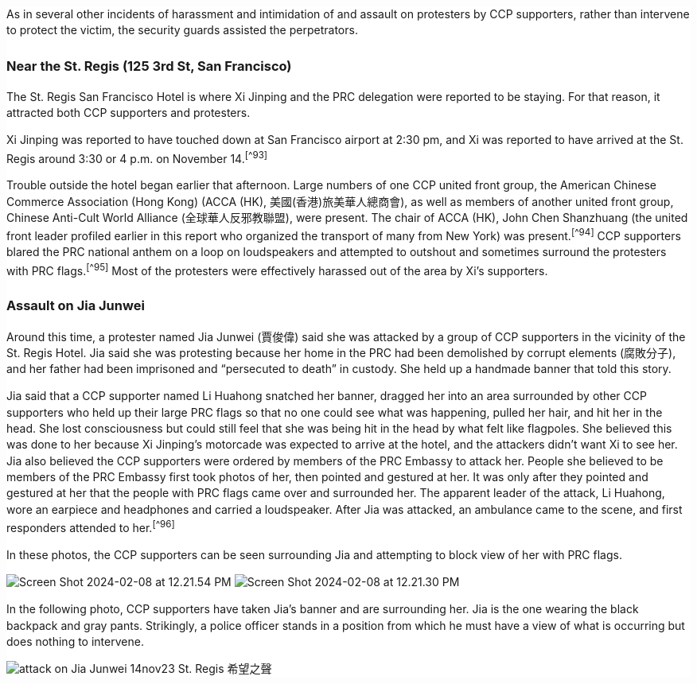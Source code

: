 As in several other incidents of harassment and intimidation of and assault on protesters by CCP supporters, rather than intervene to protect the victim, the security guards assisted the perpetrators.

### Near the St. Regis (125 3rd St, San Francisco)

The St. Regis San Francisco Hotel is where Xi Jinping and the PRC delegation were reported to be staying. For that reason, it attracted both CCP supporters and protesters. 

Xi Jinping was reported to have touched down at San Francisco airport at 2:30 pm, and Xi was reported to have arrived at the St. Regis around 3:30 or 4 p.m. on November 14.<sup>[^93]</sup>

Trouble outside the hotel began earlier that afternoon. Large numbers of one CCP united front group, the American Chinese Commerce Association (Hong Kong) (ACCA (HK), 美國(香港)旅美華人總商會), as well as members of another united front group, Chinese Anti-Cult World Alliance (全球華人反邪教聯盟), were present. The chair of ACCA (HK), John Chen Shanzhuang (the united front leader profiled earlier in this report who organized the transport of many from New York) was present.<sup>[^94]</sup> CCP supporters blared the PRC national anthem on a loop on loudspeakers and attempted to outshout and sometimes surround the protesters with PRC flags.<sup>[^95]</sup> Most of the protesters were effectively harassed out of the area by Xi’s supporters.

### Assault on Jia Junwei

Around this time, a protester named Jia Junwei (賈俊偉) said she was attacked by a group of CCP supporters in the vicinity of the St. Regis Hotel. Jia said she was protesting because her home in the PRC had been demolished by corrupt elements (腐敗分子), and her father had been imprisoned and “persecuted to death” in custody. She held up a handmade banner that told this story. 

Jia said that a CCP supporter named Li Huahong snatched her banner, dragged her into an area surrounded by other CCP supporters who held up their large PRC flags so that no one could see what was happening, pulled her hair, and hit her in the head. She lost consciousness but could still feel that she was being hit in the head by what felt like flagpoles. She believed this was done to her because Xi Jinping’s motorcade was expected to arrive at the hotel, and the attackers didn’t want Xi to see her. Jia also believed the CCP supporters were ordered by members of the PRC Embassy to attack her. People she believed to be members of the PRC Embassy first took photos of her, then pointed and gestured at her. It was only after they pointed and gestured at her that the people with PRC flags came over and surrounded her. The apparent leader of the attack, Li Huahong, wore an earpiece and headphones and carried a loudspeaker. After Jia was attacked, an ambulance came to the scene, and first responders attended to her.<sup>[^96]</sup>

In these photos, the CCP supporters can be seen surrounding Jia and attempting to block view of her with PRC flags.

<div class="grid  sm:grid-cols-1 lg:grid-cols-2">
<img  src="/images/Screen-Shot-2024-02-08-at-12.21.54-PM.png" alt="Screen Shot 2024-02-08 at 12.21.54 PM" class=""/>
<img  src="/images/Screen-Shot-2024-02-08-at-12.21.30-PM.png" alt="Screen Shot 2024-02-08 at 12.21.30 PM" class=""/>
</div>

In the following photo, CCP supporters have taken Jia’s banner and are surrounding her. Jia is the one wearing the black backpack and gray pants. Strikingly, a police officer stands in a position from which he must have a view of what is occurring but does nothing to intervene.  

<img  src="/images/attack-on-Jia-Junwei-14nov23-St-Regis-希望之聲.png" alt="attack on Jia Junwei 14nov23 St. Regis 希望之聲" class=" sm:w-full lg:w-1/2"/>
